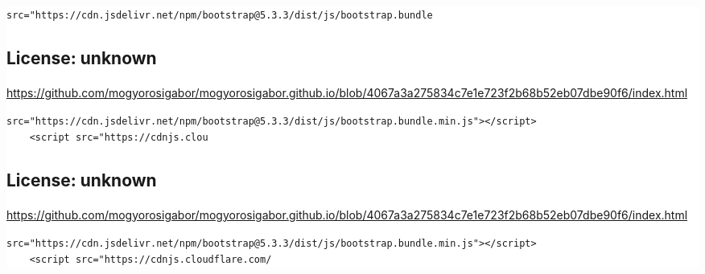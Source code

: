 ```
src="https://cdn.jsdelivr.net/npm/bootstrap@5.3.3/dist/js/bootstrap.bundle
```


## License: unknown
https://github.com/mogyorosigabor/mogyorosigabor.github.io/blob/4067a3a275834c7e1e723f2b68b52eb07dbe90f6/index.html

```
src="https://cdn.jsdelivr.net/npm/bootstrap@5.3.3/dist/js/bootstrap.bundle.min.js"></script>
    <script src="https://cdnjs.clou
```


## License: unknown
https://github.com/mogyorosigabor/mogyorosigabor.github.io/blob/4067a3a275834c7e1e723f2b68b52eb07dbe90f6/index.html

```
src="https://cdn.jsdelivr.net/npm/bootstrap@5.3.3/dist/js/bootstrap.bundle.min.js"></script>
    <script src="https://cdnjs.cloudflare.com/
```

